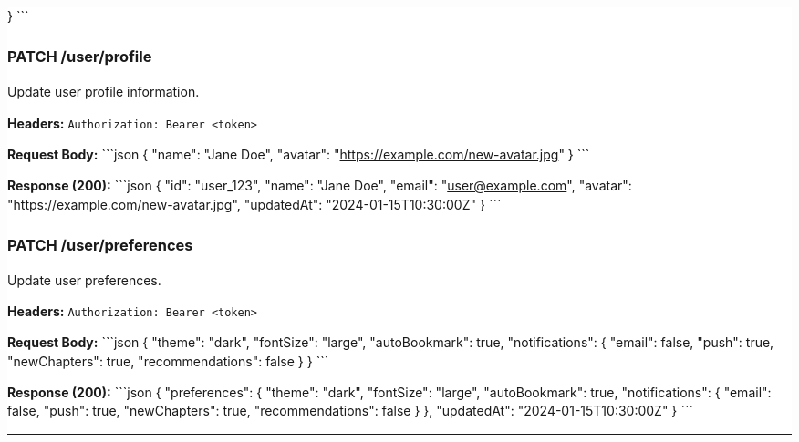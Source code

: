 }
\`\`\`

### PATCH /user/profile
Update user profile information.

**Headers:** `Authorization: Bearer <token>`

**Request Body:**
\`\`\`json
{
  "name": "Jane Doe",
  "avatar": "https://example.com/new-avatar.jpg"
}
\`\`\`

**Response (200):**
\`\`\`json
{
  "id": "user_123",
  "name": "Jane Doe",
  "email": "user@example.com",
  "avatar": "https://example.com/new-avatar.jpg",
  "updatedAt": "2024-01-15T10:30:00Z"
}
\`\`\`

### PATCH /user/preferences
Update user preferences.

**Headers:** `Authorization: Bearer <token>`

**Request Body:**
\`\`\`json
{
  "theme": "dark",
  "fontSize": "large",
  "autoBookmark": true,
  "notifications": {
    "email": false,
    "push": true,
    "newChapters": true,
    "recommendations": false
  }
}
\`\`\`

**Response (200):**
\`\`\`json
{
  "preferences": {
    "theme": "dark",
    "fontSize": "large",
    "autoBookmark": true,
    "notifications": {
      "email": false,
      "push": true,
      "newChapters": true,
      "recommendations": false
    }
  },
  "updatedAt": "2024-01-15T10:30:00Z"
}
\`\`\`

---
